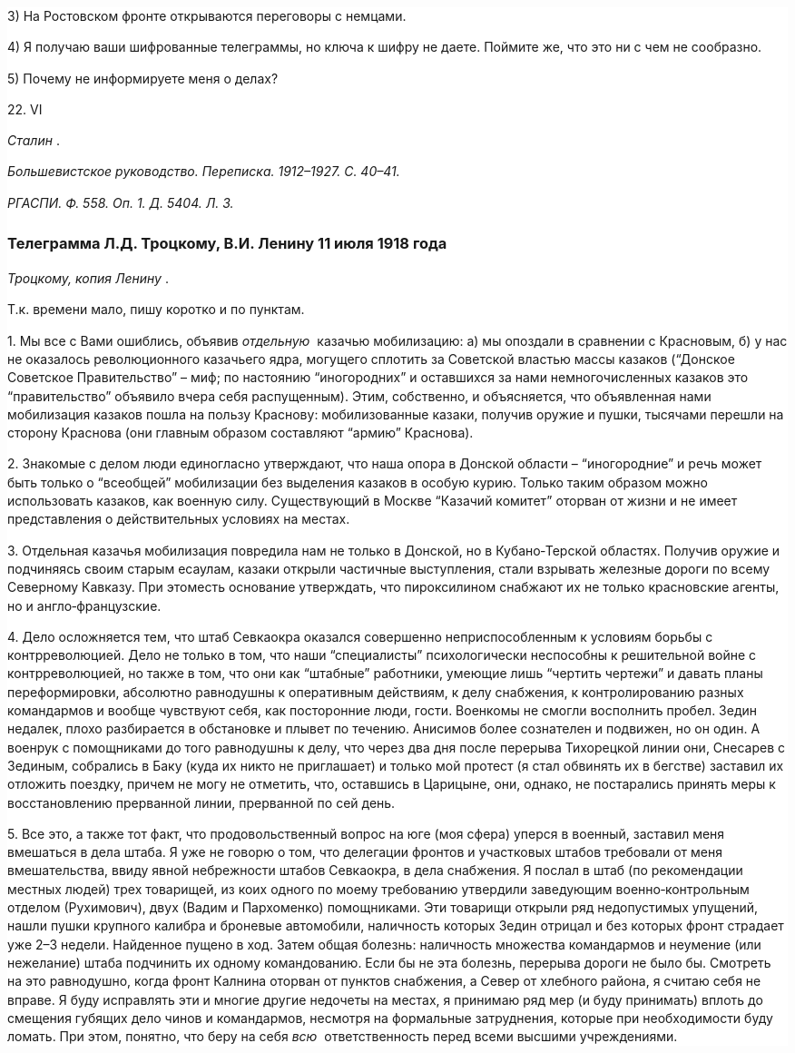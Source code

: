 3) На Ростовском фронте открываются переговоры с немцами.

4) Я получаю ваши шифрованные телеграммы, но ключа к шифру не даете. Поймите же, что это ни с чем не сообразно.

5) Почему не информируете меня о делах?

22. VI

_Сталин_ .

_Большевистское руководство. Переписка. 1912–1927. С. 40–41._

_РГАСПИ. Ф. 558. Оп. 1. Д. 5404. Л. 3._

### Телеграмма Л.Д. Троцкому, В.И. Ленину 11 июля 1918 года

_Троцкому, копия Ленину_ .

Т.к. времени мало, пишу коротко и по пунктам.

1. Мы все с Вами ошиблись, объявив _отдельную_  казачью мобилизацию: а) мы опоздали в сравнении с Красновым, б) у нас не оказалось революционного казачьего ядра, могущего сплотить за Советской властью массы казаков (“Донское Советское Правительство” – миф; по настоянию “иногородних” и оставшихся за нами немногочисленных казаков это “правительство” объявило вчера себя распущенным). Этим, собственно, и объясняется, что объявленная нами мобилизация казаков пошла на пользу Краснову: мобилизованные казаки, получив оружие и пушки, тысячами перешли на сторону Краснова (они главным образом составляют “армию” Краснова).

2. Знакомые с делом люди единогласно утверждают, что наша опора в Донской области – “иногородние” и речь может быть только о “всеобщей” мобилизации без выделения казаков в особую курию. Только таким образом можно использовать казаков, как военную силу. Существующий в Москве “Казачий комитет” оторван от жизни и не имеет представления о действительных условиях на местах.

3. Отдельная казачья мобилизация повредила нам не только в Донской, но в Кубано‑Терской областях. Получив оружие и подчиняясь своим старым есаулам, казаки открыли частичные выступления, стали взрывать железные дороги по всему Северному Кавказу. При этоместь основание утверждать, что пироксилином снабжают их не только красновские агенты, но и англо‑французские.

4. Дело осложняется тем, что штаб Севкаокра оказался совершенно неприспособленным к условиям борьбы с контрреволюцией. Дело не только в том, что наши “специалисты” психологически неспособны к решительной войне с контрреволюцией, но также в том, что они как “штабные” работники, умеющие лишь “чертить чертежи” и давать планы переформировки, абсолютно равнодушны к оперативным действиям, к делу снабжения, к контролированию разных командармов и вообще чувствуют себя, как посторонние люди, гости. Военкомы не смогли восполнить пробел. Зедин недалек, плохо разбирается в обстановке и плывет по течению. Анисимов более сознателен и подвижен, но он один. А военрук с помощниками до того равнодушны к делу, что через два дня после перерыва Тихорецкой линии они, Снесарев с Зединым, собрались в Баку (куда их никто не приглашает) и только мой протест (я стал обвинять их в бегстве) заставил их отложить поездку, причем не могу не отметить, что, оставшись в Царицыне, они, однако, не постарались принять меры к восстановлению прерванной линии, прерванной по сей день.

5. Все это, а также тот факт, что продовольственный вопрос на юге (моя сфера) уперся в военный, заставил меня вмешаться в дела штаба. Я уже не говорю о том, что делегации фронтов и участковых штабов требовали от меня вмешательства, ввиду явной небрежности штабов Севкаокра, в дела снабжения. Я послал в штаб (по рекомендации местных людей) трех товарищей, из коих одного по моему требованию утвердили заведующим военно‑контрольным отделом (Рухимович), двух (Вадим и Пархоменко) помощниками. Эти товарищи открыли ряд недопустимых упущений, нашли пушки крупного калибра и броневые автомобили, наличность которых Зедин отрицал и без которых фронт страдает уже 2–3 недели. Найденное пущено в ход. Затем общая болезнь: наличность множества командармов и неумение (или нежелание) штаба подчинить их одному командованию. Если бы не эта болезнь, перерыва дороги не было бы. Смотреть на это равнодушно, когда фронт Калнина оторван от пунктов снабжения, а Север от хлебного района, я считаю себя не вправе. Я буду исправлять эти и многие другие недочеты на местах, я принимаю ряд мер (и буду принимать) вплоть до смещения губящих дело чинов и командармов, несмотря на формальные затруднения, которые при необходимости буду ломать. При этом, понятно, что беру на себя _всю_  ответственность перед всеми высшими учреждениями.
